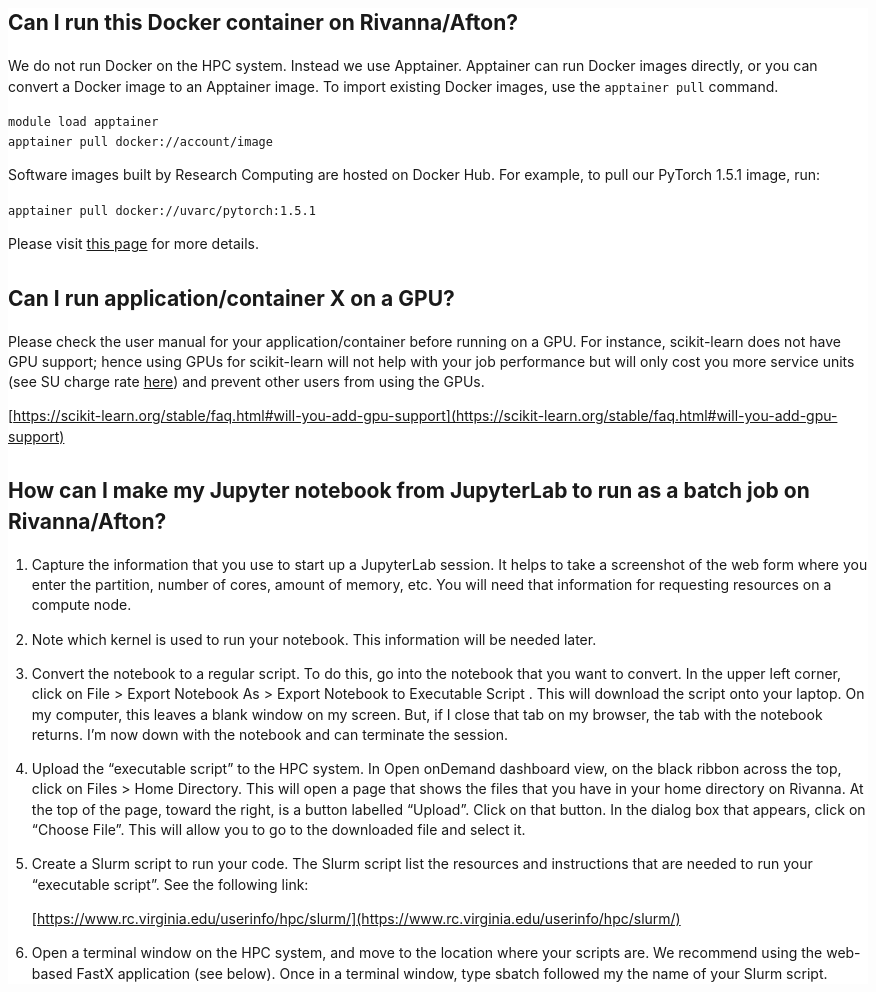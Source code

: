 ## Can I run this Docker container on Rivanna/Afton?
We do not run Docker on the HPC system.  Instead we use Apptainer.  Apptainer can run Docker images directly, or you can convert a Docker image to an Apptainer image.  To import existing Docker images, use the `apptainer pull` command.
```
module load apptainer
apptainer pull docker://account/image
```

Software images built by Research Computing are hosted on Docker Hub. For example, to pull our PyTorch 1.5.1 image, run:
```
apptainer pull docker://uvarc/pytorch:1.5.1
```

Please visit [this page](/userinfo/hpc/software/containers/#container-registries-for-uva-research-computing) for more details.

## Can I run application/container X on a GPU?
Please check the user manual for your application/container before running on a GPU. For instance, scikit-learn does not have GPU support; hence using GPUs for scikit-learn will not help with your job performance but will only cost you more service units (see SU charge rate [here](/userinfo/hpc/#job-queues)) and prevent other users from using the GPUs.

[https://scikit-learn.org/stable/faq.html#will-you-add-gpu-support](https://scikit-learn.org/stable/faq.html#will-you-add-gpu-support)

## How can I make my Jupyter notebook from JupyterLab to run as a batch job on Rivanna/Afton?

1. Capture the information that you use to start up a JupyterLab session.  It helps to take a screenshot of the web form where you enter the partition, number of cores, amount of memory, etc.  You will need that information for requesting resources on a compute node.

2. Note which kernel is used to run your notebook.  This information will be needed later.

3. Convert the notebook to a regular script.  To do this, go into the notebook that you want to convert.  In the upper left corner, click on File > Export Notebook As > Export Notebook to Executable Script .  This will download the script onto your laptop.   On my computer, this leaves a blank window on my screen.  But, if I close that tab on my browser, the tab with the notebook returns.  I’m now down with the notebook and can terminate the session.

4. Upload the “executable script” to the HPC system. In Open onDemand dashboard view, on the black ribbon across the top, click on Files > Home Directory.  This will open a page that shows the files that you have in your home directory on Rivanna.  At the top of the page, toward the right, is a button labelled “Upload”.  Click on that button.  In the dialog box that appears, click on “Choose File”.  This will allow you to go to the downloaded file and select it.

5. Create a Slurm script to run your code.  The Slurm script list the resources and instructions that are needed to run your “executable script”.   See the following link:

      [https://www.rc.virginia.edu/userinfo/hpc/slurm/](https://www.rc.virginia.edu/userinfo/hpc/slurm/)

6. Open a terminal window on the HPC system, and move to the location where your scripts are.  We recommend using the web-based FastX application (see below). Once in a terminal window, type sbatch followed my the name of your Slurm script.
